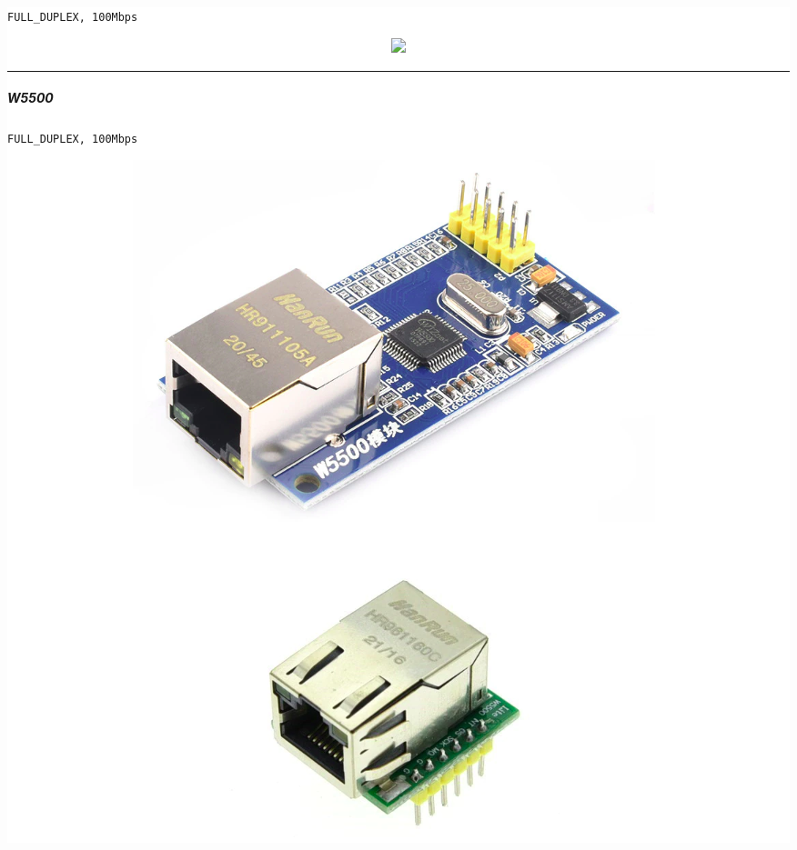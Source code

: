 `FULL_DUPLEX, 100Mbps`

<p align="center">
    <img src="https://github.com/khoih-prog/AsyncUDP_ESP32_W6100/raw/main/pics/W6100.png">
</p>
 
--- 
 
##### W5500

`FULL_DUPLEX, 100Mbps`

<p align="center">
    <img src="https://github.com/khoih-prog/AsyncUDP_ESP32_Ethernet/raw/main/Images/W5500.png">
</p>

<p align="center">
    <img src="https://github.com/khoih-prog/AsyncUDP_ESP32_Ethernet/raw/main/Images/W5500_small.png">
</p> 
